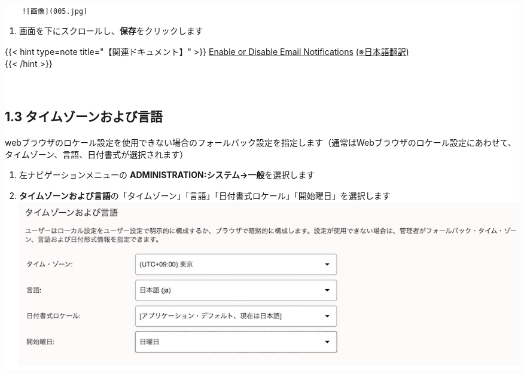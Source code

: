         ![画像](005.jpg)

1. 画面を下にスクロールし、**保存**をクリックします

{{< hint type=note title="【関連ドキュメント】" >}}
[Enable or Disable Email Notifications](https://docs.oracle.com/en/cloud/paas/content-cloud/administer/configure-general-settings.html#GUID-3B6082F9-CA5A-4F53-AA91-CBA33ED73CFA)  [(※日本語翻訳)](https://docs.oracle.com/cd/E83857_01/paas/content-cloud/administer/configure-general-settings.html#GUID-3B6082F9-CA5A-4F53-AA91-CBA33ED73CFA)   
{{< /hint >}}

<br />

## 1.3 タイムゾーンおよび言語

webブラウザのロケール設定を使用できない場合のフォールバック設定を指定します（通常はWebブラウザのロケール設定にあわせて、タイムゾーン、言語、日付書式が選択されます）

1. 左ナビゲーションメニューの **ADMINISTRATION:システム→一般**を選択します

1. **タイムゾーンおよび言語**の「タイムゾーン」「言語」「日付書式ロケール」「開始曜日」を選択します
    ![画像](006.jpg)
